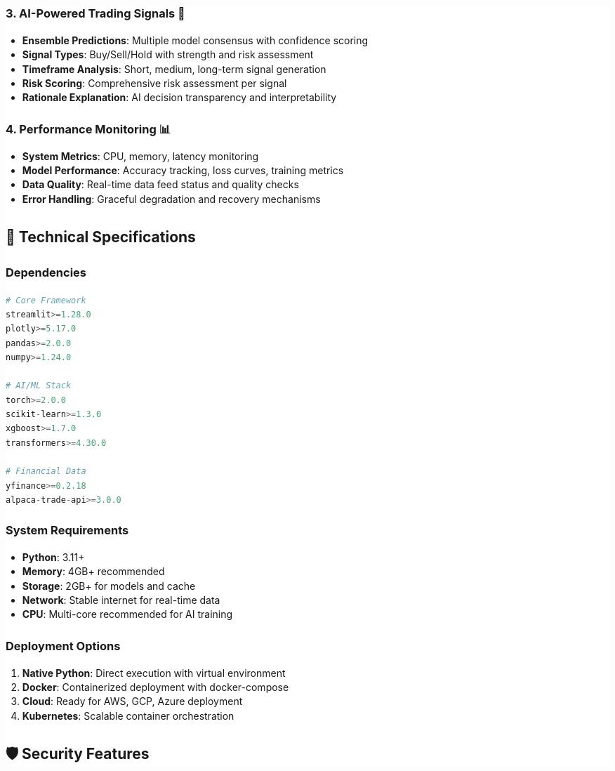 ### 3. AI-Powered Trading Signals 🤖
- **Ensemble Predictions**: Multiple model consensus with confidence scoring
- **Signal Types**: Buy/Sell/Hold with strength and risk assessment
- **Timeframe Analysis**: Short, medium, long-term signal generation
- **Risk Scoring**: Comprehensive risk assessment per signal
- **Rationale Explanation**: AI decision transparency and interpretability

### 4. Performance Monitoring 📊
- **System Metrics**: CPU, memory, latency monitoring
- **Model Performance**: Accuracy tracking, loss curves, training metrics
- **Data Quality**: Real-time data feed status and quality checks
- **Error Handling**: Graceful degradation and recovery mechanisms

## 🔧 Technical Specifications

### Dependencies
```python
# Core Framework
streamlit>=1.28.0
plotly>=5.17.0
pandas>=2.0.0
numpy>=1.24.0

# AI/ML Stack
torch>=2.0.0
scikit-learn>=1.3.0
xgboost>=1.7.0
transformers>=4.30.0

# Financial Data
yfinance>=0.2.18
alpaca-trade-api>=3.0.0
```

### System Requirements
- **Python**: 3.11+
- **Memory**: 4GB+ recommended
- **Storage**: 2GB+ for models and cache
- **Network**: Stable internet for real-time data
- **CPU**: Multi-core recommended for AI training

### Deployment Options
1. **Native Python**: Direct execution with virtual environment
2. **Docker**: Containerized deployment with docker-compose
3. **Cloud**: Ready for AWS, GCP, Azure deployment
4. **Kubernetes**: Scalable container orchestration

## 🛡️ Security Features

